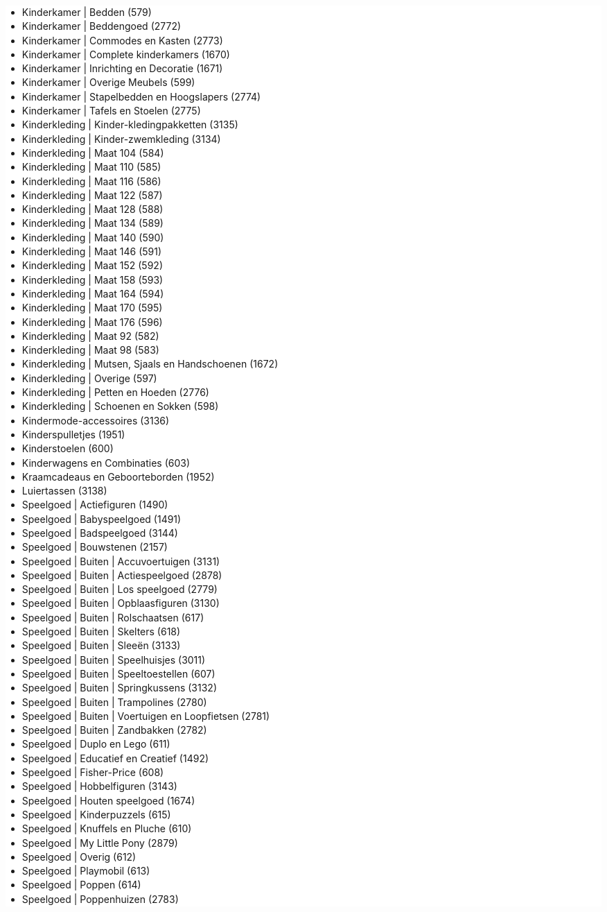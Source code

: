 - Kinderkamer | Bedden (579)
- Kinderkamer | Beddengoed (2772)
- Kinderkamer | Commodes en Kasten (2773)
- Kinderkamer | Complete kinderkamers (1670)
- Kinderkamer | Inrichting en Decoratie (1671)
- Kinderkamer | Overige Meubels (599)
- Kinderkamer | Stapelbedden en Hoogslapers (2774)
- Kinderkamer | Tafels en Stoelen (2775)
- Kinderkleding | Kinder-kledingpakketten (3135)
- Kinderkleding | Kinder-zwemkleding (3134)
- Kinderkleding | Maat 104 (584)
- Kinderkleding | Maat 110 (585)
- Kinderkleding | Maat 116 (586)
- Kinderkleding | Maat 122 (587)
- Kinderkleding | Maat 128 (588)
- Kinderkleding | Maat 134 (589)
- Kinderkleding | Maat 140 (590)
- Kinderkleding | Maat 146 (591)
- Kinderkleding | Maat 152 (592)
- Kinderkleding | Maat 158 (593)
- Kinderkleding | Maat 164 (594)
- Kinderkleding | Maat 170 (595)
- Kinderkleding | Maat 176 (596)
- Kinderkleding | Maat 92 (582)
- Kinderkleding | Maat 98 (583)
- Kinderkleding | Mutsen, Sjaals en Handschoenen (1672)
- Kinderkleding | Overige (597)
- Kinderkleding | Petten en Hoeden (2776)
- Kinderkleding | Schoenen en Sokken (598)
- Kindermode-accessoires (3136)
- Kinderspulletjes (1951)
- Kinderstoelen (600)
- Kinderwagens en Combinaties (603)
- Kraamcadeaus en Geboorteborden (1952)
- Luiertassen (3138)
- Speelgoed | Actiefiguren (1490)
- Speelgoed | Babyspeelgoed (1491)
- Speelgoed | Badspeelgoed (3144)
- Speelgoed | Bouwstenen (2157)
- Speelgoed | Buiten | Accuvoertuigen (3131)
- Speelgoed | Buiten | Actiespeelgoed (2878)
- Speelgoed | Buiten | Los speelgoed (2779)
- Speelgoed | Buiten | Opblaasfiguren (3130)
- Speelgoed | Buiten | Rolschaatsen (617)
- Speelgoed | Buiten | Skelters (618)
- Speelgoed | Buiten | Sleeën (3133)
- Speelgoed | Buiten | Speelhuisjes (3011)
- Speelgoed | Buiten | Speeltoestellen (607)
- Speelgoed | Buiten | Springkussens (3132)
- Speelgoed | Buiten | Trampolines (2780)
- Speelgoed | Buiten | Voertuigen en Loopfietsen (2781)
- Speelgoed | Buiten | Zandbakken (2782)
- Speelgoed | Duplo en Lego (611)
- Speelgoed | Educatief en Creatief (1492)
- Speelgoed | Fisher-Price (608)
- Speelgoed | Hobbelfiguren (3143)
- Speelgoed | Houten speelgoed (1674)
- Speelgoed | Kinderpuzzels (615)
- Speelgoed | Knuffels en Pluche (610)
- Speelgoed | My Little Pony (2879)
- Speelgoed | Overig (612)
- Speelgoed | Playmobil (613)
- Speelgoed | Poppen (614)
- Speelgoed | Poppenhuizen (2783)